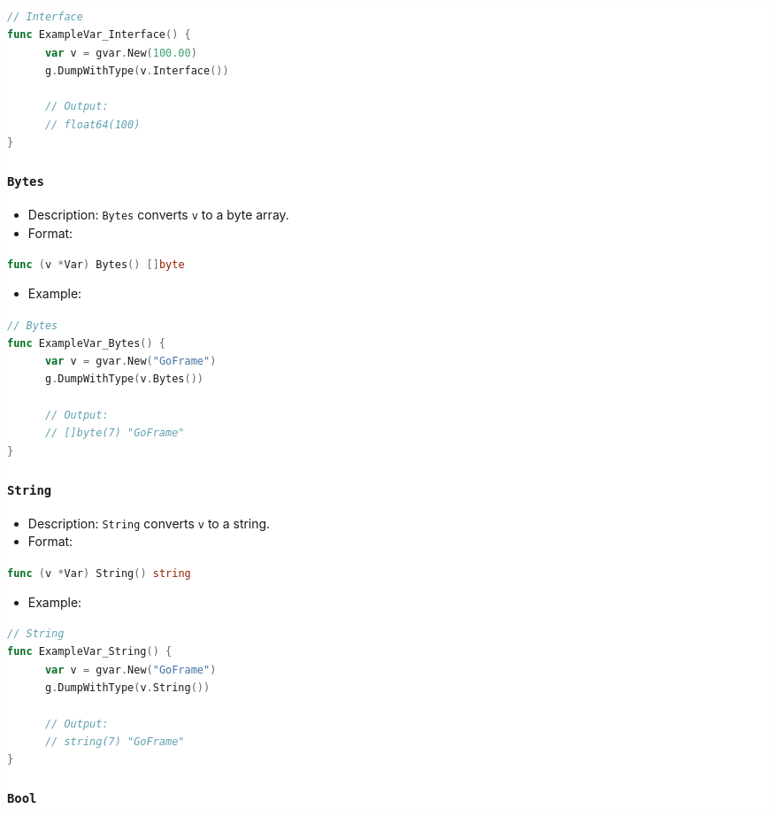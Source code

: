 ```go
// Interface
func ExampleVar_Interface() {
      var v = gvar.New(100.00)
      g.DumpWithType(v.Interface())

      // Output:
      // float64(100)
}
```

### `Bytes`

- Description: `Bytes` converts `v` to a byte array.
- Format:

```go
func (v *Var) Bytes() []byte
```

- Example:

```go
// Bytes
func ExampleVar_Bytes() {
      var v = gvar.New("GoFrame")
      g.DumpWithType(v.Bytes())

      // Output:
      // []byte(7) "GoFrame"
}
```

### `String`

- Description: `String` converts `v` to a string.
- Format:

```go
func (v *Var) String() string
```

- Example:

```go
// String
func ExampleVar_String() {
      var v = gvar.New("GoFrame")
      g.DumpWithType(v.String())

      // Output:
      // string(7) "GoFrame"
}
```

### `Bool`
